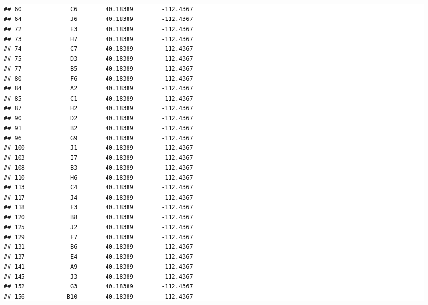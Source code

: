     ## 60              C6        40.18389        -112.4367
    ## 64              J6        40.18389        -112.4367
    ## 72              E3        40.18389        -112.4367
    ## 73              H7        40.18389        -112.4367
    ## 74              C7        40.18389        -112.4367
    ## 75              D3        40.18389        -112.4367
    ## 77              B5        40.18389        -112.4367
    ## 80              F6        40.18389        -112.4367
    ## 84              A2        40.18389        -112.4367
    ## 85              C1        40.18389        -112.4367
    ## 87              H2        40.18389        -112.4367
    ## 90              D2        40.18389        -112.4367
    ## 91              B2        40.18389        -112.4367
    ## 96              G9        40.18389        -112.4367
    ## 100             J1        40.18389        -112.4367
    ## 103             I7        40.18389        -112.4367
    ## 108             B3        40.18389        -112.4367
    ## 110             H6        40.18389        -112.4367
    ## 113             C4        40.18389        -112.4367
    ## 117             J4        40.18389        -112.4367
    ## 118             F3        40.18389        -112.4367
    ## 120             B8        40.18389        -112.4367
    ## 125             J2        40.18389        -112.4367
    ## 129             F7        40.18389        -112.4367
    ## 131             B6        40.18389        -112.4367
    ## 137             E4        40.18389        -112.4367
    ## 141             A9        40.18389        -112.4367
    ## 145             J3        40.18389        -112.4367
    ## 152             G3        40.18389        -112.4367
    ## 156            B10        40.18389        -112.4367
